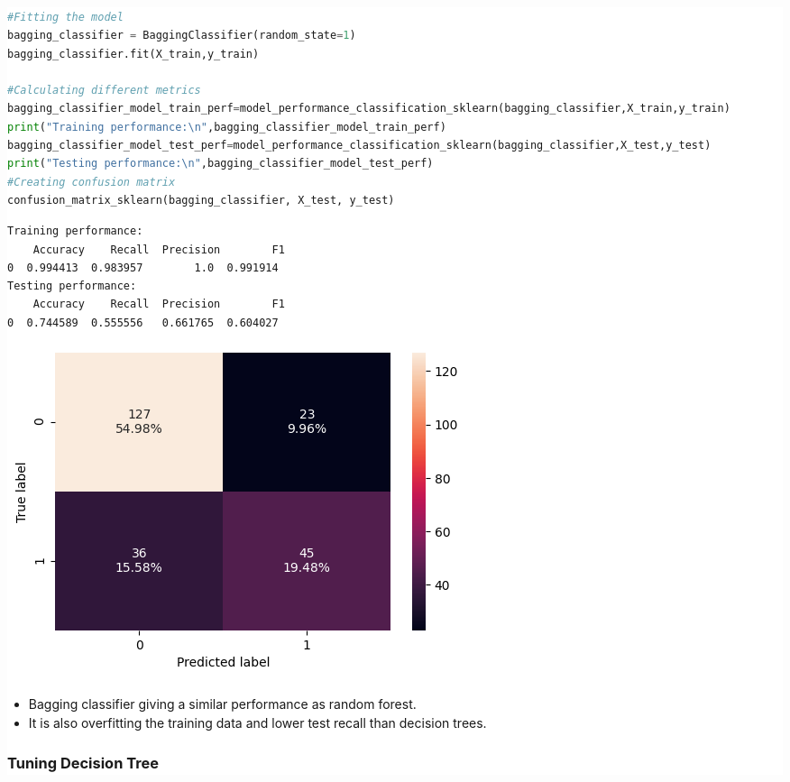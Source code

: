 
```python
#Fitting the model
bagging_classifier = BaggingClassifier(random_state=1)
bagging_classifier.fit(X_train,y_train)

#Calculating different metrics
bagging_classifier_model_train_perf=model_performance_classification_sklearn(bagging_classifier,X_train,y_train)
print("Training performance:\n",bagging_classifier_model_train_perf)
bagging_classifier_model_test_perf=model_performance_classification_sklearn(bagging_classifier,X_test,y_test)
print("Testing performance:\n",bagging_classifier_model_test_perf)
#Creating confusion matrix
confusion_matrix_sklearn(bagging_classifier, X_test, y_test)
```

    Training performance:
        Accuracy    Recall  Precision        F1
    0  0.994413  0.983957        1.0  0.991914
    Testing performance:
        Accuracy    Recall  Precision        F1
    0  0.744589  0.555556   0.661765  0.604027



    
![png](./diabetes_img/output_105_1.png)
    


* Bagging classifier giving a similar performance as random forest.
* It is also overfitting the training data and lower test recall than decision trees.

### Tuning Decision Tree

